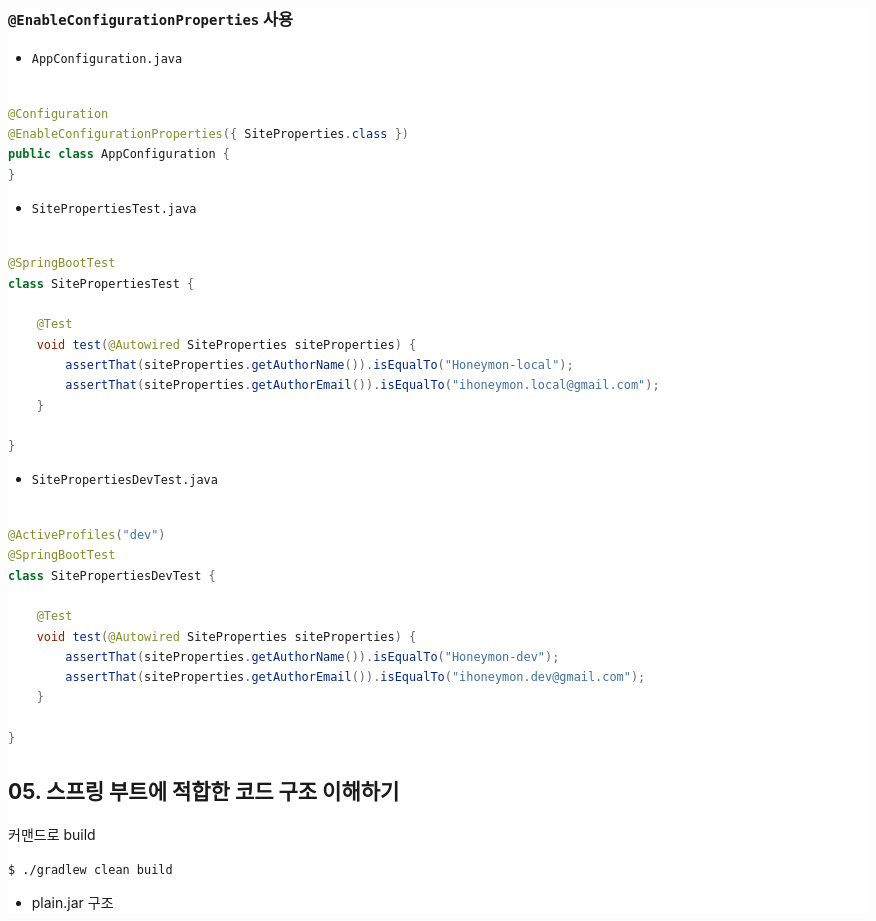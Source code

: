 ### `@EnableConfigurationProperties` 사용

- `AppConfiguration.java`

```java

@Configuration
@EnableConfigurationProperties({ SiteProperties.class })
public class AppConfiguration {
}
```

- `SitePropertiesTest.java`

```java

@SpringBootTest
class SitePropertiesTest {

    @Test
    void test(@Autowired SiteProperties siteProperties) {
        assertThat(siteProperties.getAuthorName()).isEqualTo("Honeymon-local");
        assertThat(siteProperties.getAuthorEmail()).isEqualTo("ihoneymon.local@gmail.com");
    }

}
```

- `SitePropertiesDevTest.java`

```java

@ActiveProfiles("dev")
@SpringBootTest
class SitePropertiesDevTest {

    @Test
    void test(@Autowired SiteProperties siteProperties) {
        assertThat(siteProperties.getAuthorName()).isEqualTo("Honeymon-dev");
        assertThat(siteProperties.getAuthorEmail()).isEqualTo("ihoneymon.dev@gmail.com");
    }

}
```

## 05. 스프링 부트에 적합한 코드 구조 이해하기

커맨드로 build

```bash
$ ./gradlew clean build
```

- plain.jar 구조
